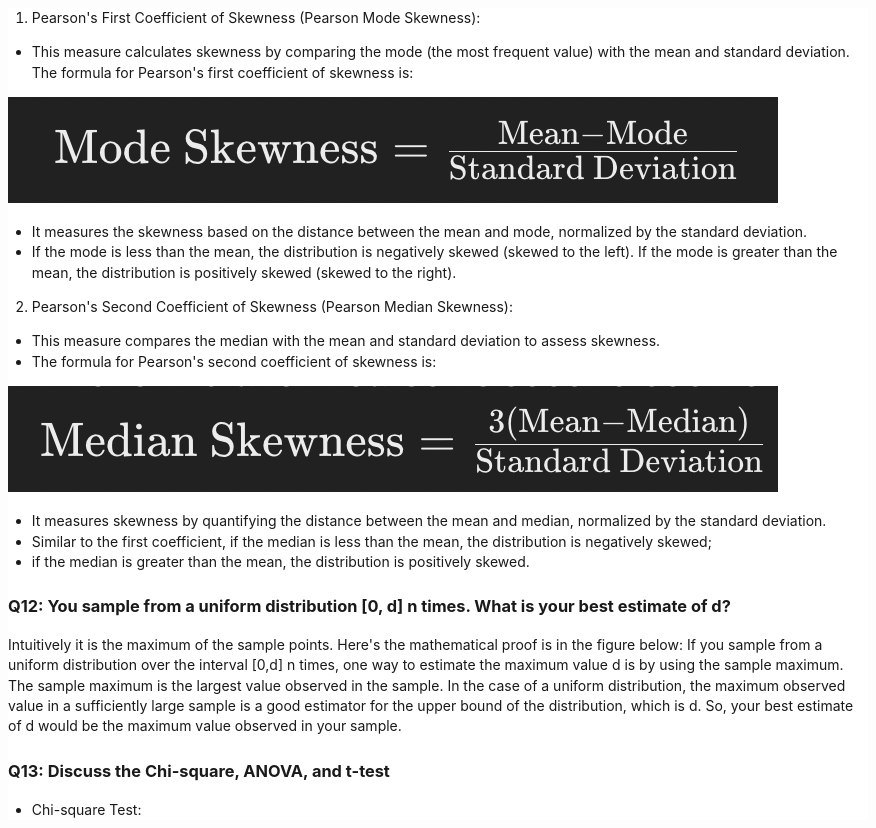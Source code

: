 
1. Pearson's First Coefficient of Skewness (Pearson Mode Skewness):

* This measure calculates skewness by comparing the mode (the most frequent value) with the mean and standard deviation.
The formula for Pearson's first coefficient of skewness is:

 ![Alt text](<images/image20.png>)

* It measures the skewness based on the distance between the mean and mode, normalized by the standard deviation.
* If the mode is less than the mean, the distribution is negatively skewed (skewed to the left). If the mode is greater than the mean, the distribution is positively skewed (skewed to the right).

2. Pearson's Second Coefficient of Skewness (Pearson Median Skewness):
* This measure compares the median with the mean and standard deviation to assess skewness.
* The formula for Pearson's second coefficient of skewness is:
  
 ![Alt text](<images/image21.png>)
 
* It measures skewness by quantifying the distance between the mean and median, normalized by the standard deviation.
* Similar to the first coefficient, if the median is less than the mean, the distribution is negatively skewed; 
* if the median is greater than the mean, the distribution is positively skewed.


### Q12: You sample from a uniform distribution [0, d] n times. What is your best estimate of d?
Intuitively it is the maximum of the sample points. Here's the mathematical proof is in the figure below:
If you sample from a uniform distribution over the interval [0,d] n times, one way to estimate the maximum value d is by using the sample maximum.
The sample maximum is the largest value observed in the sample. In the case of a uniform distribution, the maximum observed value in a sufficiently large sample is a good estimator for the upper bound of the distribution, which is d.
So, your best estimate of d would be the maximum value observed in your sample.



### Q13: Discuss the Chi-square, ANOVA, and t-test
* Chi-square Test:
